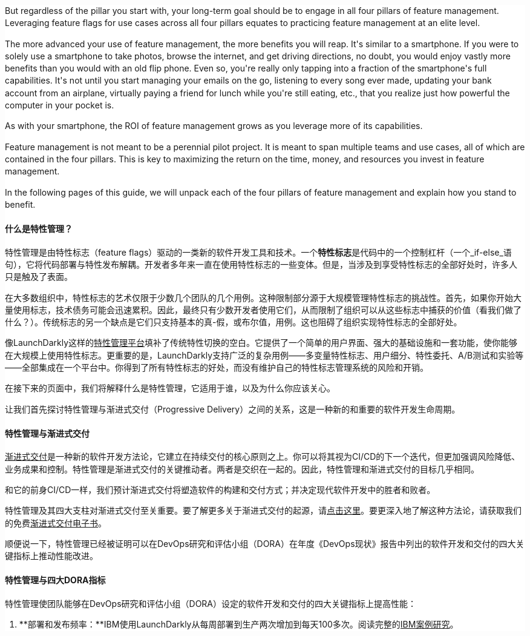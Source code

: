 But regardless of the pillar you start with, your long-term goal should be to engage in all four pillars of feature management. Leveraging feature flags for use cases across all four pillars equates to practicing feature management at an elite level.

The more advanced your use of feature management, the more benefits you will reap. It's similar to a smartphone. If you were to solely use a smartphone to take photos, browse the internet, and get driving directions, no doubt, you would enjoy vastly more benefits than you would with an old flip phone. Even so, you're really only tapping into a fraction of the smartphone's full capabilities. It's not until you start managing your emails on the go, listening to every song ever made, updating your bank account from an airplane, virtually paying a friend for lunch while you're still eating, etc., that you realize just how powerful the computer in your pocket is.

As with your smartphone, the ROI of feature management grows as you leverage more of its capabilities. 

Feature management is not meant to be a perennial pilot project. It is meant to span multiple teams and use cases, all of which are contained in the four pillars. This is key to maximizing the return on the time, money, and resources you invest in feature management.

In the following pages of this guide, we will unpack each of the four pillars of feature management and explain how you stand to benefit.



#### 什么是特性管理？

特性管理是由特性标志（feature flags）驱动的一类新的软件开发工具和技术。一个**特性标志**是代码中的一个控制杠杆（一个_if-else_语句），它将代码部署与特性发布解耦。开发者多年来一直在使用特性标志的一些变体。但是，当涉及到享受特性标志的全部好处时，许多人只是触及了表面。

在大多数组织中，特性标志的艺术仅限于少数几个团队的几个用例。这种限制部分源于大规模管理特性标志的挑战性。首先，如果你开始大量使用标志，技术债务可能会迅速累积。因此，最终只有少数开发者使用它们，从而限制了组织可以从这些标志中捕获的价值（看我们做了什么？）。传统标志的另一个缺点是它们只支持基本的真-假，或布尔值，用例。这也阻碍了组织实现特性标志的全部好处。

像LaunchDarkly这样的[特性管理平台](https://launchdarkly.com/product/)填补了传统特性切换的空白。它提供了一个简单的用户界面、强大的基础设施和一套功能，使你能够在大规模上使用特性标志。更重要的是，LaunchDarkly支持广泛的复杂用例——多变量特性标志、用户细分、特性委托、A/B测试和实验等——全部集成在一个平台中。你得到了所有特性标志的好处，而没有维护自己的特性标志管理系统的风险和开销。

在接下来的页面中，我们将解释什么是特性管理，它适用于谁，以及为什么你应该关心。

让我们首先探讨特性管理与渐进式交付（Progressive Delivery）之间的关系，这是一种新的和重要的软件开发生命周期。

#### 特性管理与渐进式交付

[渐进式交付](https://launchdarkly.com/blog/what-is-progressive-delivery-all-about/)是一种新的软件开发方法论，它建立在持续交付的核心原则之上。你可以将其视为CI/CD的下一个迭代，但更加强调风险降低、业务成果和控制。特性管理是渐进式交付的关键推动者。两者是交织在一起的。因此，特性管理和渐进式交付的目标几乎相同。

和它的前身CI/CD一样，我们预计渐进式交付将塑造软件的构建和交付方式；并决定现代软件开发中的胜者和败者。

特性管理及其四大支柱对渐进式交付至关重要。要了解更多关于渐进式交付的起源，请[点击这里](https://launchdarkly.com/blog/all-the-canaries-lived-its-time-to-adopt-progressive-delivery/)。要更深入地了解这种方法论，请获取我们的免费[渐进式交付电子书](https://learn.launchdarkly.com/progressive-delivery/)。

顺便说一下，特性管理已经被证明可以在DevOps研究和评估小组（DORA）在年度《DevOps现状》报告中列出的软件开发和交付的四大关键指标上推动性能改进。

#### 特性管理与四大DORA指标

特性管理使团队能够在DevOps研究和评估小组（DORA）设定的软件开发和交付的四大关键指标上提高性能：

1. **部署和发布频率：**IBM使用LaunchDarkly从每周部署到生产两次增加到每天100多次。阅读完整的[IBM案例研究](https://launchdarkly.com/case-studies/ibm/)。
    